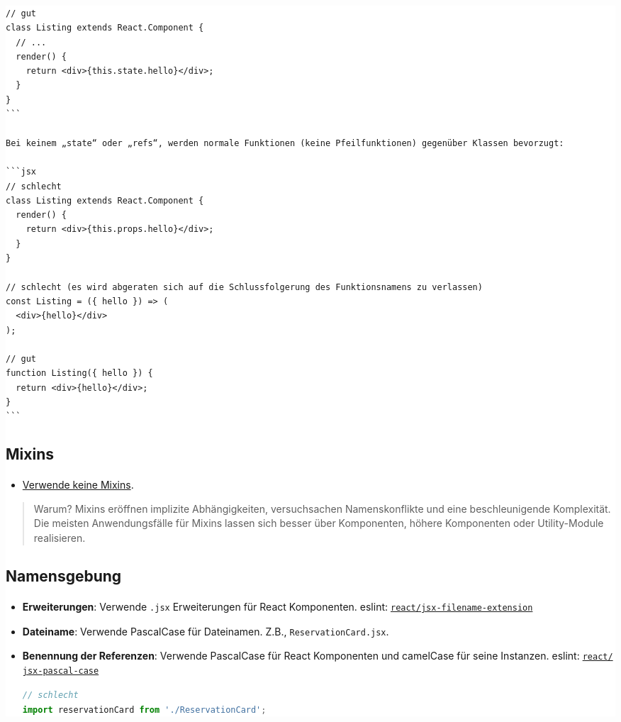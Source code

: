     // gut
    class Listing extends React.Component {
      // ...
      render() {
        return <div>{this.state.hello}</div>;
      }
    }
    ```

    Bei keinem „state“ oder „refs“, werden normale Funktionen (keine Pfeilfunktionen) gegenüber Klassen bevorzugt:

    ```jsx
    // schlecht
    class Listing extends React.Component {
      render() {
        return <div>{this.props.hello}</div>;
      }
    }

    // schlecht (es wird abgeraten sich auf die Schlussfolgerung des Funktionsnamens zu verlassen)
    const Listing = ({ hello }) => (
      <div>{hello}</div>
    );

    // gut
    function Listing({ hello }) {
      return <div>{hello}</div>;
    }
    ```

## Mixins

  - [Verwende keine Mixins](https://facebook.github.io/react/blog/2016/07/13/mixins-considered-harmful.html).

  > Warum? Mixins eröffnen implizite Abhängigkeiten, versuchsachen Namenskonflikte und eine beschleunigende Komplexität. Die meisten Anwendungsfälle für Mixins lassen sich besser über Komponenten, höhere Komponenten oder Utility-Module realisieren.

## Namensgebung

  - **Erweiterungen**: Verwende `.jsx` Erweiterungen für React Komponenten. eslint: [`react/jsx-filename-extension`](https://github.com/yannickcr/eslint-plugin-react/blob/master/docs/rules/jsx-filename-extension.md)
  - **Dateiname**: Verwende PascalCase für Dateinamen. Z.B., `ReservationCard.jsx`.
  - **Benennung der Referenzen**: Verwende PascalCase für React Komponenten und camelCase für seine Instanzen. eslint: [`react/jsx-pascal-case`](https://github.com/yannickcr/eslint-plugin-react/blob/master/docs/rules/jsx-pascal-case.md)

    ```jsx
    // schlecht
    import reservationCard from './ReservationCard';
